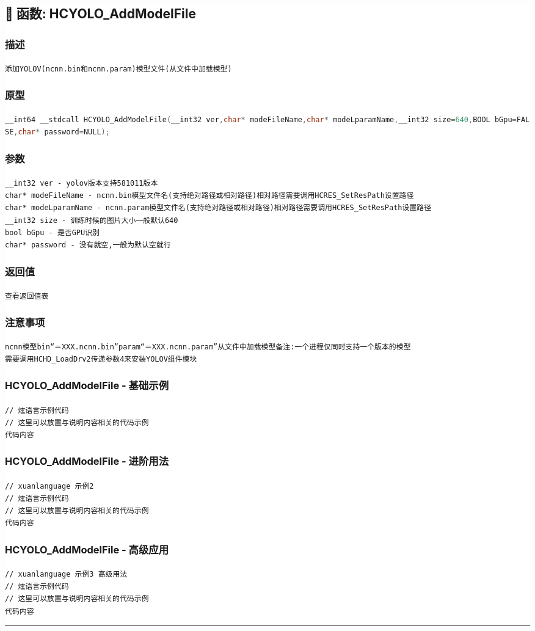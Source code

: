 ## 📌 函数: HCYOLO_AddModelFile
### 描述
```
添加YOLOV(ncnn.bin和ncnn.param)模型文件(从文件中加载模型)
```
### 原型
```cpp
__int64 __stdcall HCYOLO_AddModelFile(__int32 ver,char* modeFileName,char* modeLparamName,__int32 size=640,BOOL bGpu=FALSE,char* password=NULL);
```
### 参数
```
__int32 ver - yolov版本支持581011版本
char* modeFileName - ncnn.bin模型文件名(支持绝对路径或相对路径)相对路径需要调用HCRES_SetResPath设置路径
char* modeLparamName - ncnn.param模型文件名(支持绝对路径或相对路径)相对路径需要调用HCRES_SetResPath设置路径
__int32 size - 训练时候的图片大小一般默认640
bool bGpu - 是否GPU识别
char* password - 没有就空,一般为默认空就行
```
### 返回值
```
查看返回值表
```
### 注意事项
```
ncnn模型bin“＝XXX.ncnn.bin”param“＝XXX.ncnn.param”从文件中加载模型备注:一个进程仅同时支持一个版本的模型
需要调用HCHD_LoadDrv2传递参数4来安装YOLOV组件模块
```
### HCYOLO_AddModelFile - 基础示例
```xuan
// 炫语言示例代码
// 这里可以放置与说明内容相关的代码示例
代码内容
```
### HCYOLO_AddModelFile - 进阶用法
```xuan
// xuanlanguage 示例2
// 炫语言示例代码
// 这里可以放置与说明内容相关的代码示例
代码内容
```
### HCYOLO_AddModelFile - 高级应用
```xuan
// xuanlanguage 示例3 高级用法
// 炫语言示例代码
// 这里可以放置与说明内容相关的代码示例
代码内容
```

---